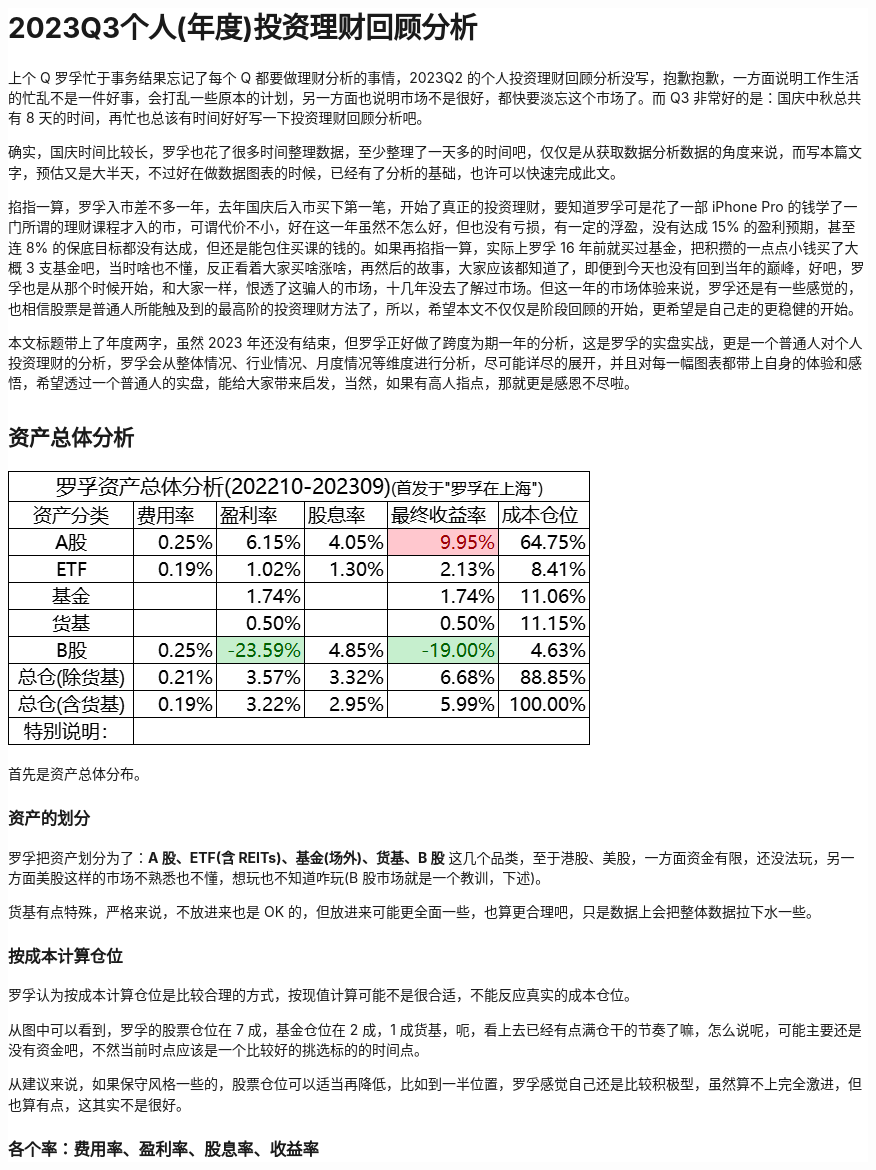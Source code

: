 # 2023Q3个人(年度)投资理财回顾分析

上个 Q 罗孚忙于事务结果忘记了每个 Q 都要做理财分析的事情，2023Q2 的个人投资理财回顾分析没写，抱歉抱歉，一方面说明工作生活的忙乱不是一件好事，会打乱一些原本的计划，另一方面也说明市场不是很好，都快要淡忘这个市场了。而 Q3 非常好的是：国庆中秋总共有 8 天的时间，再忙也总该有时间好好写一下投资理财回顾分析吧。

确实，国庆时间比较长，罗孚也花了很多时间整理数据，至少整理了一天多的时间吧，仅仅是从获取数据分析数据的角度来说，而写本篇文字，预估又是大半天，不过好在做数据图表的时候，已经有了分析的基础，也许可以快速完成此文。

掐指一算，罗孚入市差不多一年，去年国庆后入市买下第一笔，开始了真正的投资理财，要知道罗孚可是花了一部 iPhone Pro 的钱学了一门所谓的理财课程才入的市，可谓代价不小，好在这一年虽然不怎么好，但也没有亏损，有一定的浮盈，没有达成 15% 的盈利预期，甚至连 8% 的保底目标都没有达成，但还是能包住买课的钱的。如果再掐指一算，实际上罗孚 16 年前就买过基金，把积攒的一点点小钱买了大概 3 支基金吧，当时啥也不懂，反正看着大家买啥涨啥，再然后的故事，大家应该都知道了，即便到今天也没有回到当年的巅峰，好吧，罗孚也是从那个时候开始，和大家一样，恨透了这骗人的市场，十几年没去了解过市场。但这一年的市场体验来说，罗孚还是有一些感觉的，也相信股票是普通人所能触及到的最高阶的投资理财方法了，所以，希望本文不仅仅是阶段回顾的开始，更希望是自己走的更稳健的开始。

本文标题带上了年度两字，虽然 2023 年还没有结束，但罗孚正好做了跨度为期一年的分析，这是罗孚的实盘实战，更是一个普通人对个人投资理财的分析，罗孚会从整体情况、行业情况、月度情况等维度进行分析，尽可能详尽的展开，并且对每一幅图表都带上自身的体验和感悟，希望透过一个普通人的实盘，能给大家带来启发，当然，如果有高人指点，那就更是感恩不尽啦。

## 资产总体分析

![](static/U1Fibczr7o2Xxsxu3eZc7VBCnBb.png)

首先是资产总体分布。

### 资产的划分

罗孚把资产划分为了：**A 股、ETF(含 REITs)、基金(场外)、货基、B 股** 这几个品类，至于港股、美股，一方面资金有限，还没法玩，另一方面美股这样的市场不熟悉也不懂，想玩也不知道咋玩(B 股市场就是一个教训，下述)。

货基有点特殊，严格来说，不放进来也是 OK 的，但放进来可能更全面一些，也算更合理吧，只是数据上会把整体数据拉下水一些。

### 按成本计算仓位

罗孚认为按成本计算仓位是比较合理的方式，按现值计算可能不是很合适，不能反应真实的成本仓位。

从图中可以看到，罗孚的股票仓位在 7 成，基金仓位在 2 成，1 成货基，呃，看上去已经有点满仓干的节奏了嘛，怎么说呢，可能主要还是没有资金吧，不然当前时点应该是一个比较好的挑选标的的时间点。

从建议来说，如果保守风格一些的，股票仓位可以适当再降低，比如到一半位置，罗孚感觉自己还是比较积极型，虽然算不上完全激进，但也算有点，这其实不是很好。

### 各个率：费用率、盈利率、股息率、收益率
